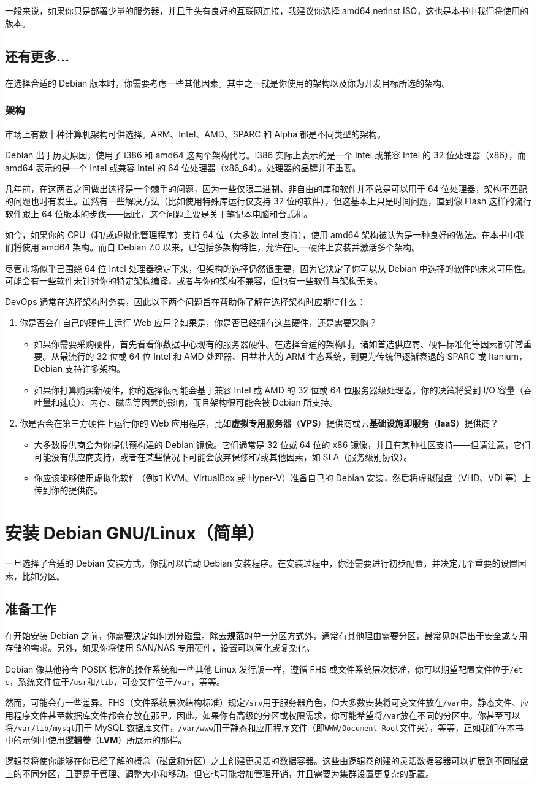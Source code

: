 一般来说，如果你只是部署少量的服务器，并且手头有良好的互联网连接，我建议你选择 amd64 netinst ISO，这也是本书中我们将使用的版本。

## 还有更多…

在选择合适的 Debian 版本时，你需要考虑一些其他因素。其中之一就是你使用的架构以及你为开发目标所选的架构。

### 架构

市场上有数十种计算机架构可供选择。ARM、Intel、AMD、SPARC 和 Alpha 都是不同类型的架构。

Debian 出于历史原因，使用了 i386 和 amd64 这两个架构代号。i386 实际上表示的是一个 Intel 或兼容 Intel 的 32 位处理器（x86），而 amd64 表示的是一个 Intel 或兼容 Intel 的 64 位处理器（x86_64）。处理器的品牌并不重要。

几年前，在这两者之间做出选择是一个棘手的问题，因为一些仅限二进制、非自由的库和软件并不总是可以用于 64 位处理器，架构不匹配的问题也时有发生。虽然有一些解决方法（比如使用特殊库运行仅支持 32 位的软件），但这基本上只是时间问题，直到像 Flash 这样的流行软件跟上 64 位版本的步伐——因此，这个问题主要是关于笔记本电脑和台式机。

如今，如果你的 CPU（和/或虚拟化管理程序）支持 64 位（大多数 Intel 支持），使用 amd64 架构被认为是一种良好的做法。在本书中我们将使用 amd64 架构。而自 Debian 7.0 以来，已包括多架构特性，允许在同一硬件上安装并激活多个架构。

尽管市场似乎已围绕 64 位 Intel 处理器稳定下来，但架构的选择仍然很重要，因为它决定了你可以从 Debian 中选择的软件的未来可用性。可能会有一些软件未针对你的特定架构编译，或者与你的架构不兼容，但也有一些软件与架构无关。

DevOps 通常在选择架构时务实，因此以下两个问题旨在帮助你了解在选择架构时应期待什么：

1.  你是否会在自己的硬件上运行 Web 应用？如果是，你是否已经拥有这些硬件，还是需要采购？

    +   如果你需要采购硬件，首先看看你数据中心现有的服务器硬件。在选择合适的架构时，诸如首选供应商、硬件标准化等因素都非常重要。从最流行的 32 位或 64 位 Intel 和 AMD 处理器、日益壮大的 ARM 生态系统，到更为传统但逐渐衰退的 SPARC 或 Itanium，Debian 支持许多架构。

    +   如果你打算购买新硬件，你的选择很可能会基于兼容 Intel 或 AMD 的 32 位或 64 位服务器级处理器。你的决策将受到 I/O 容量（吞吐量和速度）、内存、磁盘等因素的影响，而且架构很可能会被 Debian 所支持。

1.  你是否会在第三方硬件上运行你的 Web 应用程序，比如**虚拟专用服务器**（**VPS**）提供商或云**基础设施即服务**（**IaaS**）提供商？

    +   大多数提供商会为你提供预构建的 Debian 镜像。它们通常是 32 位或 64 位的 x86 镜像，并且有某种社区支持——但请注意，它们可能没有供应商支持，或者在某些情况下可能会放弃保修和/或其他因素，如 SLA（服务级别协议）。

    +   你应该能够使用虚拟化软件（例如 KVM、VirtualBox 或 Hyper-V）准备自己的 Debian 安装，然后将虚拟磁盘（VHD、VDI 等）上传到你的提供商。

# 安装 Debian GNU/Linux（简单）

一旦选择了合适的 Debian 安装方式，你就可以启动 Debian 安装程序。在安装过程中，你还需要进行初步配置，并决定几个重要的设置因素，比如分区。

## 准备工作

在开始安装 Debian 之前，你需要决定如何划分磁盘。除去**规范**的单一分区方式外，通常有其他理由需要分区，最常见的是出于安全或专用存储的需求。另外，如果你将使用 SAN/NAS 专用硬件，设置可以简化或复杂化。

Debian 像其他符合 POSIX 标准的操作系统和一些其他 Linux 发行版一样，遵循 FHS 或文件系统层次标准，你可以期望配置文件位于`/etc`，系统文件位于`/usr`和`/lib`，可变文件位于`/var`，等等。

然而，可能会有一些差异。FHS（文件系统层次结构标准）规定`/srv`用于服务器角色，但大多数安装将可变文件放在`/var`中。静态文件、应用程序文件甚至数据库文件都会存放在那里。因此，如果你有高级的分区或权限需求，你可能希望将`/var`放在不同的分区中。你甚至可以将`/var/lib/mysql`用于 MySQL 数据库文件，`/var/www`用于静态和应用程序文件（即`WWW/Document Root`文件夹），等等，正如我们在本书中的示例中使用**逻辑卷**（**LVM**）所展示的那样。

逻辑卷将使你能够在你已经了解的概念（磁盘和分区）之上创建更灵活的数据容器。这些由逻辑卷创建的灵活数据容器可以扩展到不同磁盘上的不同分区，且更易于管理、调整大小和移动。但它也可能增加管理开销，并且需要为集群设置更复杂的配置。
